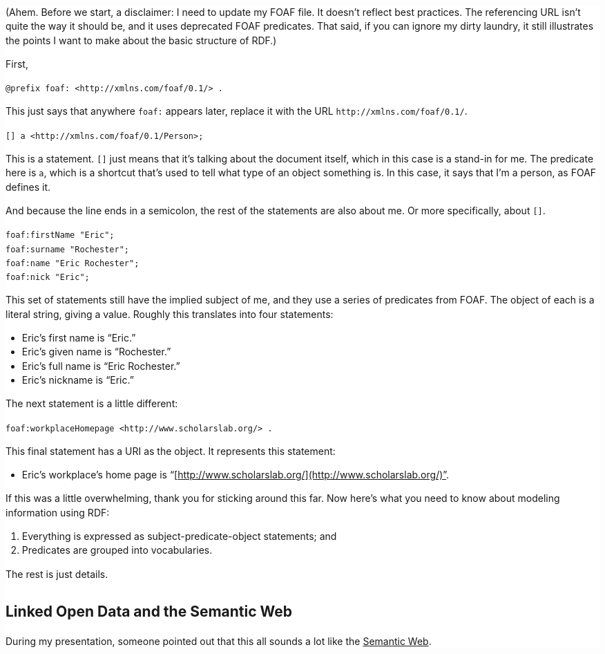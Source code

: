 (Ahem. Before we start, a disclaimer: I need to update my FOAF file. It doesn’t
reflect best practices. The referencing URL isn’t quite the way it should be,
and it uses deprecated FOAF predicates. That said, if you can ignore my dirty
laundry, it still illustrates the points I want to make about the basic
structure of RDF.)

First, 

    @prefix foaf: <http://xmlns.com/foaf/0.1/> .

This just says that anywhere `foaf:` appears later, replace it with the URL
`http://xmlns.com/foaf/0.1/`.

    [] a <http://xmlns.com/foaf/0.1/Person>;

This is a statement. `[]` just means that it’s talking about the document
itself, which in this case is a stand-in for me. The predicate here is `a`,
which is a shortcut that’s used to tell what type of an object something is. In
this case, it says that I’m a person, as FOAF defines it.

And because the line ends in a semicolon, the rest of the statements are also
about me. Or more specifically, about `[]`.

    foaf:firstName "Eric";
    foaf:surname "Rochester";
    foaf:name "Eric Rochester";
    foaf:nick "Eric";

This set of statements still have the implied subject of me, and they use a
series of predicates from FOAF. The object of each is a literal string, giving
a value. Roughly this translates into four statements:

 * Eric’s first name is “Eric.”
 * Eric’s given name is “Rochester.”
 * Eric’s full name is “Eric Rochester.”
 * Eric’s nickname is “Eric.”

The next statement is a little different:

    foaf:workplaceHomepage <http://www.scholarslab.org/> .

This final statement has a URI as the object. It represents this statement:

 * Eric’s workplace’s home page is
   “[http://www.scholarslab.org/](http://www.scholarslab.org/)”.

If this was a little overwhelming, thank you for sticking around this far.
Now here’s what you need to know about modeling information using RDF:

 1. Everything is expressed as subject-predicate-object statements; and
 2. Predicates are grouped into vocabularies.

The rest is just details.


## Linked Open Data and the Semantic Web

During my presentation, someone pointed out that this all sounds a lot like the
[Semantic Web](http://en.wikipedia.org/wiki/Semantic_web).
